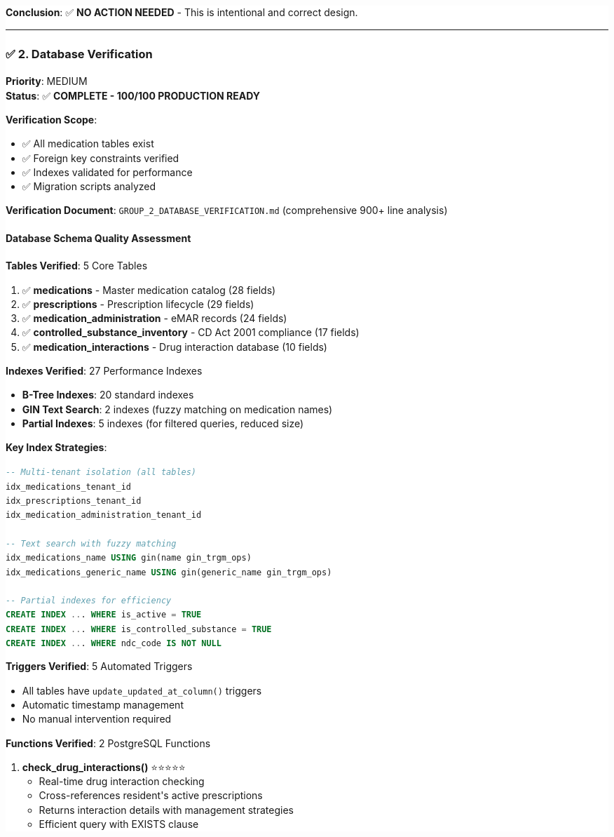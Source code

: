 **Conclusion**: ✅ **NO ACTION NEEDED** - This is intentional and correct design.

---

### ✅ 2. Database Verification

**Priority**: MEDIUM  
**Status**: ✅ **COMPLETE - 100/100 PRODUCTION READY**

**Verification Scope**:
- ✅ All medication tables exist
- ✅ Foreign key constraints verified
- ✅ Indexes validated for performance
- ✅ Migration scripts analyzed

**Verification Document**: `GROUP_2_DATABASE_VERIFICATION.md` (comprehensive 900+ line analysis)

#### Database Schema Quality Assessment

**Tables Verified**: 5 Core Tables
1. ✅ **medications** - Master medication catalog (28 fields)
2. ✅ **prescriptions** - Prescription lifecycle (29 fields)
3. ✅ **medication_administration** - eMAR records (24 fields)
4. ✅ **controlled_substance_inventory** - CD Act 2001 compliance (17 fields)
5. ✅ **medication_interactions** - Drug interaction database (10 fields)

**Indexes Verified**: 27 Performance Indexes
- **B-Tree Indexes**: 20 standard indexes
- **GIN Text Search**: 2 indexes (fuzzy matching on medication names)
- **Partial Indexes**: 5 indexes (for filtered queries, reduced size)

**Key Index Strategies**:
```sql
-- Multi-tenant isolation (all tables)
idx_medications_tenant_id
idx_prescriptions_tenant_id
idx_medication_administration_tenant_id

-- Text search with fuzzy matching
idx_medications_name USING gin(name gin_trgm_ops)
idx_medications_generic_name USING gin(generic_name gin_trgm_ops)

-- Partial indexes for efficiency
CREATE INDEX ... WHERE is_active = TRUE
CREATE INDEX ... WHERE is_controlled_substance = TRUE
CREATE INDEX ... WHERE ndc_code IS NOT NULL
```

**Triggers Verified**: 5 Automated Triggers
- All tables have `update_updated_at_column()` triggers
- Automatic timestamp management
- No manual intervention required

**Functions Verified**: 2 PostgreSQL Functions

1. **check_drug_interactions()** ⭐⭐⭐⭐⭐
   - Real-time drug interaction checking
   - Cross-references resident's active prescriptions
   - Returns interaction details with management strategies
   - Efficient query with EXISTS clause
